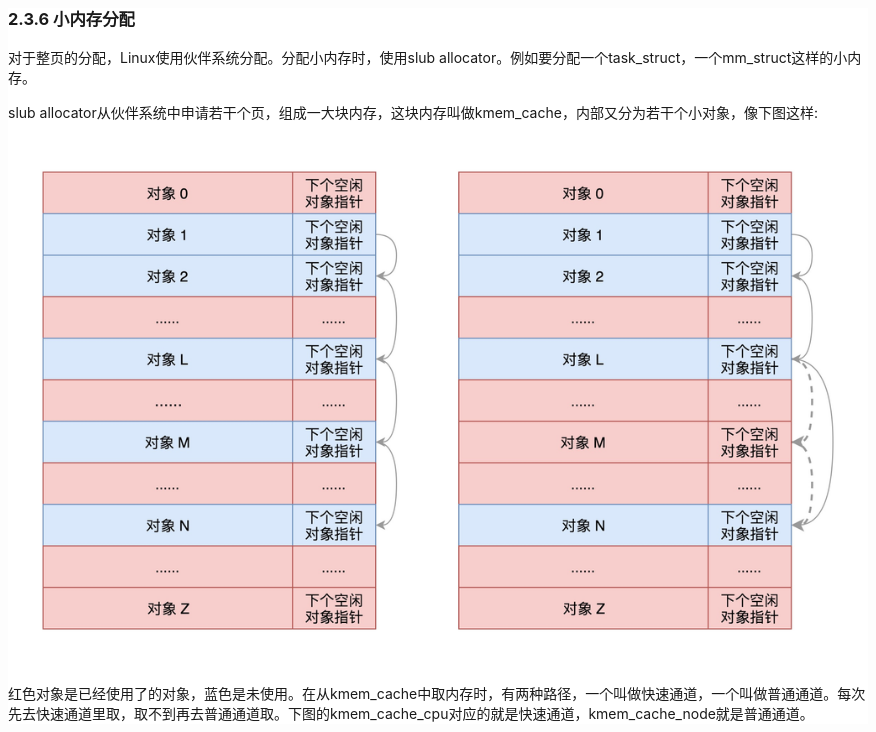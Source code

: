 ### 2.3.6 小内存分配

对于整页的分配，Linux使用伙伴系统分配。分配小内存时，使用slub allocator。例如要分配一个task_struct，一个mm_struct这样的小内存。

slub allocator从伙伴系统中申请若干个页，组成一大块内存，这块内存叫做kmem_cache，内部又分为若干个小对象，像下图这样:

![](./pic/2-kmem_cache.jpeg)

红色对象是已经使用了的对象，蓝色是未使用。在从kmem_cache中取内存时，有两种路径，一个叫做快速通道，一个叫做普通通道。每次先去快速通道里取，取不到再去普通通道取。下图的kmem_cache_cpu对应的就是快速通道，kmem_cache_node就是普通通道。

